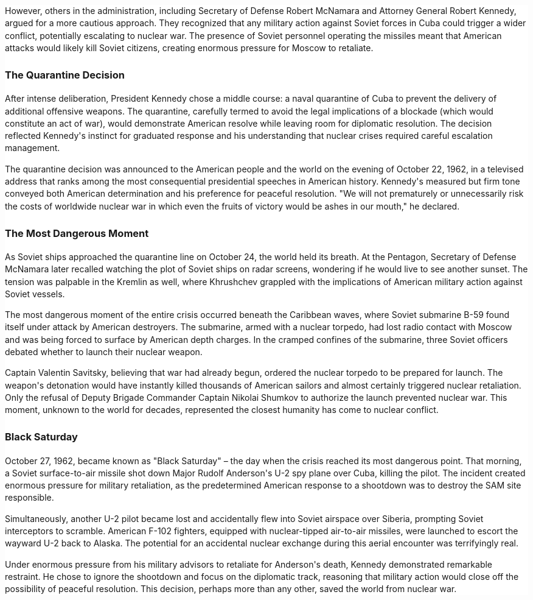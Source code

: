 However, others in the administration, including Secretary of Defense Robert McNamara and Attorney General Robert Kennedy, argued for a more cautious approach. They recognized that any military action against Soviet forces in Cuba could trigger a wider conflict, potentially escalating to nuclear war. The presence of Soviet personnel operating the missiles meant that American attacks would likely kill Soviet citizens, creating enormous pressure for Moscow to retaliate.

### The Quarantine Decision

After intense deliberation, President Kennedy chose a middle course: a naval quarantine of Cuba to prevent the delivery of additional offensive weapons. The quarantine, carefully termed to avoid the legal implications of a blockade (which would constitute an act of war), would demonstrate American resolve while leaving room for diplomatic resolution. The decision reflected Kennedy's instinct for graduated response and his understanding that nuclear crises required careful escalation management.

The quarantine decision was announced to the American people and the world on the evening of October 22, 1962, in a televised address that ranks among the most consequential presidential speeches in American history. Kennedy's measured but firm tone conveyed both American determination and his preference for peaceful resolution. "We will not prematurely or unnecessarily risk the costs of worldwide nuclear war in which even the fruits of victory would be ashes in our mouth," he declared.

### The Most Dangerous Moment

As Soviet ships approached the quarantine line on October 24, the world held its breath. At the Pentagon, Secretary of Defense McNamara later recalled watching the plot of Soviet ships on radar screens, wondering if he would live to see another sunset. The tension was palpable in the Kremlin as well, where Khrushchev grappled with the implications of American military action against Soviet vessels.

The most dangerous moment of the entire crisis occurred beneath the Caribbean waves, where Soviet submarine B-59 found itself under attack by American destroyers. The submarine, armed with a nuclear torpedo, had lost radio contact with Moscow and was being forced to surface by American depth charges. In the cramped confines of the submarine, three Soviet officers debated whether to launch their nuclear weapon.

Captain Valentin Savitsky, believing that war had already begun, ordered the nuclear torpedo to be prepared for launch. The weapon's detonation would have instantly killed thousands of American sailors and almost certainly triggered nuclear retaliation. Only the refusal of Deputy Brigade Commander Captain Nikolai Shumkov to authorize the launch prevented nuclear war. This moment, unknown to the world for decades, represented the closest humanity has come to nuclear conflict.

### Black Saturday

October 27, 1962, became known as "Black Saturday" – the day when the crisis reached its most dangerous point. That morning, a Soviet surface-to-air missile shot down Major Rudolf Anderson's U-2 spy plane over Cuba, killing the pilot. The incident created enormous pressure for military retaliation, as the predetermined American response to a shootdown was to destroy the SAM site responsible.

Simultaneously, another U-2 pilot became lost and accidentally flew into Soviet airspace over Siberia, prompting Soviet interceptors to scramble. American F-102 fighters, equipped with nuclear-tipped air-to-air missiles, were launched to escort the wayward U-2 back to Alaska. The potential for an accidental nuclear exchange during this aerial encounter was terrifyingly real.

Under enormous pressure from his military advisors to retaliate for Anderson's death, Kennedy demonstrated remarkable restraint. He chose to ignore the shootdown and focus on the diplomatic track, reasoning that military action would close off the possibility of peaceful resolution. This decision, perhaps more than any other, saved the world from nuclear war.
